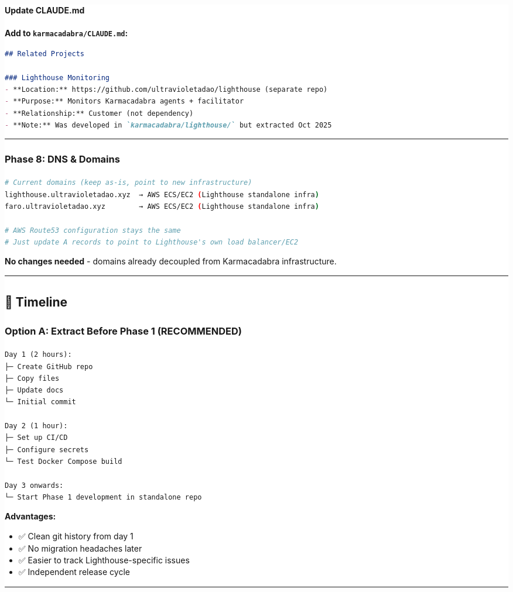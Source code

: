 
#### Update CLAUDE.md

**Add to `karmacadabra/CLAUDE.md`:**

```markdown
## Related Projects

### Lighthouse Monitoring
- **Location:** https://github.com/ultravioletadao/lighthouse (separate repo)
- **Purpose:** Monitors Karmacadabra agents + facilitator
- **Relationship:** Customer (not dependency)
- **Note:** Was developed in `karmacadabra/lighthouse/` but extracted Oct 2025
```

---

### Phase 8: DNS & Domains

```bash
# Current domains (keep as-is, point to new infrastructure)
lighthouse.ultravioletadao.xyz  → AWS ECS/EC2 (Lighthouse standalone infra)
faro.ultravioletadao.xyz        → AWS ECS/EC2 (Lighthouse standalone infra)

# AWS Route53 configuration stays the same
# Just update A records to point to Lighthouse's own load balancer/EC2
```

**No changes needed** - domains already decoupled from Karmacadabra infrastructure.

---

## 🎯 Timeline

### Option A: Extract Before Phase 1 (RECOMMENDED)

```
Day 1 (2 hours):
├─ Create GitHub repo
├─ Copy files
├─ Update docs
└─ Initial commit

Day 2 (1 hour):
├─ Set up CI/CD
├─ Configure secrets
└─ Test Docker Compose build

Day 3 onwards:
└─ Start Phase 1 development in standalone repo
```

**Advantages:**
- ✅ Clean git history from day 1
- ✅ No migration headaches later
- ✅ Easier to track Lighthouse-specific issues
- ✅ Independent release cycle

---
